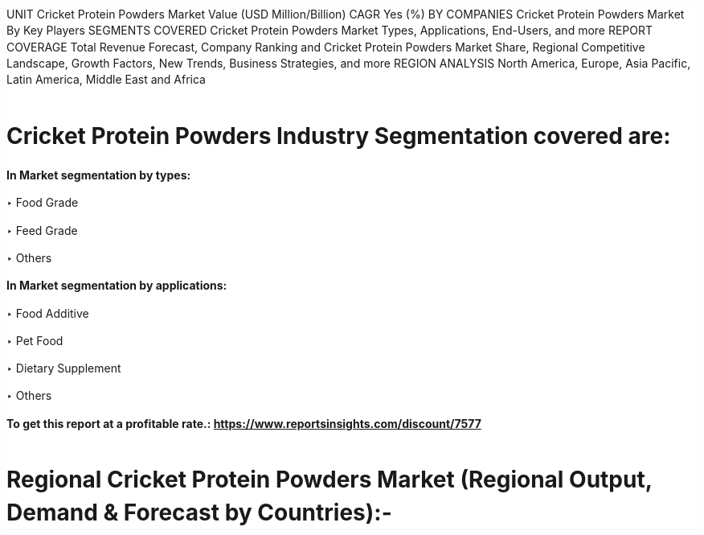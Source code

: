<tr>
<td>UNIT</td>
<td>Cricket Protein Powders Market Value (USD Million/Billion)</td>
<tr>
<td>CAGR</td>
<td>Yes (%)</td>
</tr>
</tr>
<tr>
<td>BY COMPANIES</td>
<td>Cricket Protein Powders Market By Key Players</td>
</tr>
<tr>
<td>SEGMENTS COVERED</td>
<td>Cricket Protein Powders Market Types, Applications, End-Users, and more</td>
</tr>
<tr>
<td>REPORT COVERAGE</td>
<td>Total Revenue Forecast, Company Ranking and Cricket Protein Powders Market Share, Regional Competitive Landscape, Growth Factors, New Trends, Business Strategies, and more</td>
</tr>
<tr>
<td>REGION ANALYSIS</td>
<td>North America, Europe, Asia Pacific, Latin America, Middle East and Africa</td>
</tr>
</table>

# <strong>Cricket Protein Powders Industry Segmentation covered are:</strong>

<strong>In Market segmentation by types:</strong>

‣ Food Grade

‣ Feed Grade

‣ Others

<strong>In Market segmentation by applications:</strong>

‣ Food Additive

‣ Pet Food

‣ Dietary Supplement

‣ Others

<strong>To get this report at a profitable rate.: <a href=https://www.reportsinsights.com/discount/7577>https://www.reportsinsights.com/discount/7577</a></strong>

# <strong>Regional Cricket Protein Powders Market (Regional Output, Demand &amp; Forecast by Countries):-</strong>
